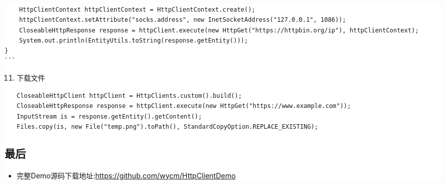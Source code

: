         HttpClientContext httpClientContext = HttpClientContext.create();
        httpClientContext.setAttribute("socks.address", new InetSocketAddress("127.0.0.1", 1086));
        CloseableHttpResponse response = httpClient.execute(new HttpGet("https://httpbin.org/ip"), httpClientContext);
        System.out.println(EntityUtils.toString(response.getEntity()));
    }
    ```
11. 下载文件
    ```
    CloseableHttpClient httpClient = HttpClients.custom().build();
    CloseableHttpResponse response = httpClient.execute(new HttpGet("https://www.example.com"));
    InputStream is = response.getEntity().getContent();
    Files.copy(is, new File("temp.png").toPath(), StandardCopyOption.REPLACE_EXISTING);

    ```
## 最后
* 完整Demo源码下载地址:https://github.com/wycm/HttpClientDemo